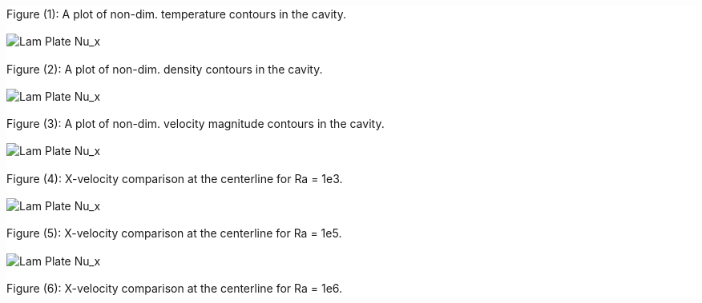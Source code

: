 Figure (1): A plot of non-dim. temperature contours in the cavity.

![Lam Plate Nu_x](../../tutorials_files/incompressible_flow/Inc_Laminar_Cavity/images/buoyancy_density.png)

Figure (2): A plot of non-dim. density contours in the cavity.

![Lam Plate Nu_x](../../tutorials_files/incompressible_flow/Inc_Laminar_Cavity/images/buoyancy_velocity.png)

Figure (3): A plot of non-dim. velocity magnitude contours in the cavity.

![Lam Plate Nu_x](../../tutorials_files/incompressible_flow/Inc_Laminar_Cavity/images/buoyancy_ra1e3.png)

Figure (4): X-velocity comparison at the centerline for Ra = 1e3.

![Lam Plate Nu_x](../../tutorials_files/incompressible_flow/Inc_Laminar_Cavity/images/buoyancy_ra1e5.png)

Figure (5): X-velocity comparison at the centerline for Ra = 1e5.

![Lam Plate Nu_x](../../tutorials_files/incompressible_flow/Inc_Laminar_Cavity/images/buoyancy_ra1e6.png)

Figure (6): X-velocity comparison at the centerline for Ra = 1e6.
